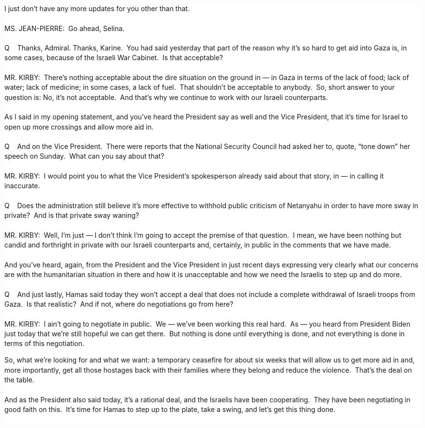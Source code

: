 I just don’t have any more updates for you other than that.  
   
MS. JEAN-PIERRE:  Go ahead, Selina.  
   
Q    Thanks, Admiral. Thanks, Karine.  You had said yesterday that part
of the reason why it’s so hard to get aid into Gaza is, in some cases,
because of the Israeli War Cabinet.  Is that acceptable?   
   
MR. KIRBY:  There’s nothing acceptable about the dire situation on the
ground in — in Gaza in terms of the lack of food; lack of water; lack of
medicine; in some cases, a lack of fuel.  That shouldn’t be acceptable
to anybody.  So, short answer to your question is: No, it’s not
acceptable.  And that’s why we continue to work with our Israeli
counterparts.   
   
As I said in my opening statement, and you’ve heard the President say as
well and the Vice President, that it’s time for Israel to open up more
crossings and allow more aid in.  
   
Q    And on the Vice President.  There were reports that the National
Security Council had asked her to, quote, “tone down” her speech on
Sunday.  What can you say about that?  
   
MR. KIRBY:  I would point you to what the Vice President’s spokesperson
already said about that story, in — in calling it inaccurate.  
   
Q    Does the administration still believe it’s more effective to
withhold public criticism of Netanyahu in order to have more sway in
private?  And is that private sway waning?  
   
MR. KIRBY:  Well, I’m just — I don’t think I’m going to accept the
premise of that question.  I mean, we have been nothing but candid and
forthright in private with our Israeli counterparts and, certainly, in
public in the comments that we have made.   
   
And you’ve heard, again, from the President and the Vice President in
just recent days expressing very clearly what our concerns are with the
humanitarian situation in there and how it is unacceptable and how we
need the Israelis to step up and do more.  
   
Q    And just lastly, Hamas said today they won’t accept a deal that
does not include a complete withdrawal of Israeli troops from Gaza.  Is
that realistic?  And if not, where do negotiations go from here?  
   
MR. KIRBY:  I ain’t going to negotiate in public.  We — we’ve been
working this real hard.  As — you heard from President Biden just today
that we’re still hopeful we can get there.  But nothing is done until
everything is done, and not everything is done in terms of this
negotiation. 

So, what we’re looking for and what we want: a temporary ceasefire for
about six weeks that will allow us to get more aid in and, more
importantly, get all those hostages back with their families where they
belong and reduce the violence.  That’s the deal on the table.   
   
And as the President also said today, it’s a rational deal, and the
Israelis have been cooperating.  They have been negotiating in good
faith on this.  It’s time for Hamas to step up to the plate, take a
swing, and let’s get this thing done.  
   